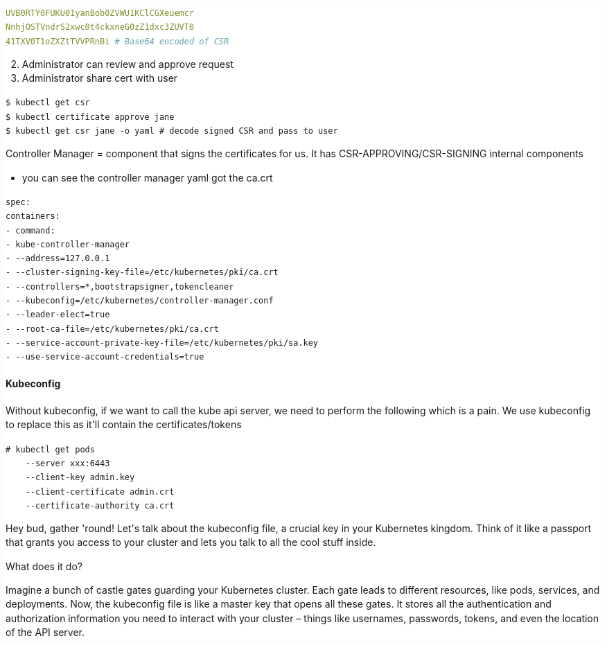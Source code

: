 ```yaml
UVB0RTY0FUKU01yanBob0ZVWU1KClCGXeuemcr
NnhjOSTVndrS2xwc0t4ckxneG0zZ1dxc3ZUVT0
41TXV0T1oZXZtTVVPRnBi # Base64 encoded of CSR
```
2. Administrator can review and approve request
3. Administrator share cert with user

```
$ kubectl get csr
$ kubectl certificate approve jane
$ kubectl get csr jane -o yaml # decode signed CSR and pass to user
```

Controller Manager = component that signs the certificates for us. It has CSR-APPROVING/CSR-SIGNING internal components
- you can see the controller manager yaml got the ca.crt 
```
spec:
containers:
- command:
- kube-controller-manager
- --address=127.0.0.1
- --cluster-signing-key-file=/etc/kubernetes/pki/ca.crt
- --controllers=*,bootstrapsigner,tokencleaner
- --kubeconfig=/etc/kubernetes/controller-manager.conf
- --leader-elect=true
- --root-ca-file=/etc/kubernetes/pki/ca.crt
- --service-account-private-key-file=/etc/kubernetes/pki/sa.key
- --use-service-account-credentials=true
```

#### Kubeconfig

Without kubeconfig, if we want to call the kube api server, we need to perform the following which is a pain. We use kubeconfig to replace this as it'll contain the certificates/tokens

```
# kubectl get pods
    --server xxx:6443
    --client-key admin.key
    --client-certificate admin.crt
    --certificate-authority ca.crt
```
Hey bud, gather 'round! Let's talk about the kubeconfig file, a crucial key in your Kubernetes kingdom. Think of it like a passport that grants you access to your cluster and lets you talk to all the cool stuff inside.

What does it do?

Imagine a bunch of castle gates guarding your Kubernetes cluster. Each gate leads to different resources, like pods, services, and deployments. Now, the kubeconfig file is like a master key that opens all these gates. It stores all the authentication and authorization information you need to interact with your cluster – things like usernames, passwords, tokens, and even the location of the API server.
